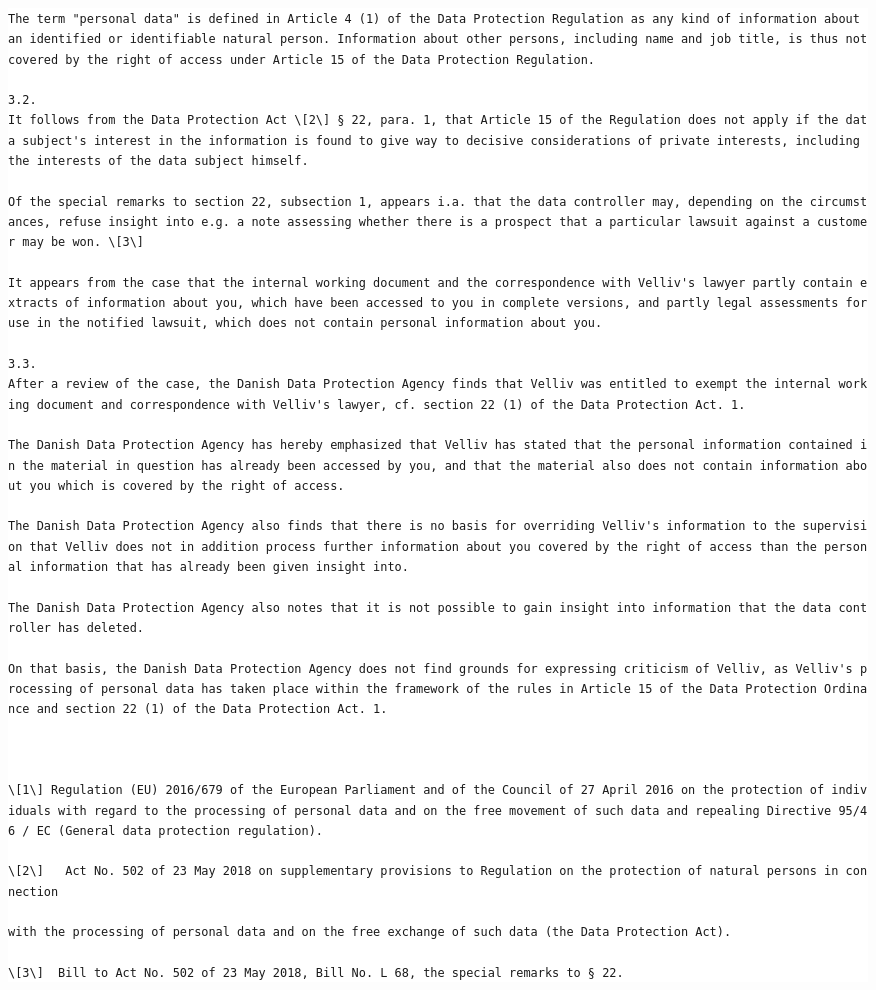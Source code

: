 ```
The term "personal data" is defined in Article 4 (1) of the Data Protection Regulation as any kind of information about an identified or identifiable natural person. Information about other persons, including name and job title, is thus not covered by the right of access under Article 15 of the Data Protection Regulation.

3.2.
It follows from the Data Protection Act \[2\] § 22, para. 1, that Article 15 of the Regulation does not apply if the data subject's interest in the information is found to give way to decisive considerations of private interests, including the interests of the data subject himself.

Of the special remarks to section 22, subsection 1, appears i.a. that the data controller may, depending on the circumstances, refuse insight into e.g. a note assessing whether there is a prospect that a particular lawsuit against a customer may be won. \[3\]

It appears from the case that the internal working document and the correspondence with Velliv's lawyer partly contain extracts of information about you, which have been accessed to you in complete versions, and partly legal assessments for use in the notified lawsuit, which does not contain personal information about you. 

3.3.
After a review of the case, the Danish Data Protection Agency finds that Velliv was entitled to exempt the internal working document and correspondence with Velliv's lawyer, cf. section 22 (1) of the Data Protection Act. 1.

The Danish Data Protection Agency has hereby emphasized that Velliv has stated that the personal information contained in the material in question has already been accessed by you, and that the material also does not contain information about you which is covered by the right of access.

The Danish Data Protection Agency also finds that there is no basis for overriding Velliv's information to the supervision that Velliv does not in addition process further information about you covered by the right of access than the personal information that has already been given insight into.

The Danish Data Protection Agency also notes that it is not possible to gain insight into information that the data controller has deleted.

On that basis, the Danish Data Protection Agency does not find grounds for expressing criticism of Velliv, as Velliv's processing of personal data has taken place within the framework of the rules in Article 15 of the Data Protection Ordinance and section 22 (1) of the Data Protection Act. 1.

 

\[1\] Regulation (EU) 2016/679 of the European Parliament and of the Council of 27 April 2016 on the protection of individuals with regard to the processing of personal data and on the free movement of such data and repealing Directive 95/46 / EC (General data protection regulation).

\[2\]   Act No. 502 of 23 May 2018 on supplementary provisions to Regulation on the protection of natural persons in connection

with the processing of personal data and on the free exchange of such data (the Data Protection Act).

\[3\]  Bill to Act No. 502 of 23 May 2018, Bill No. L 68, the special remarks to § 22.

```
